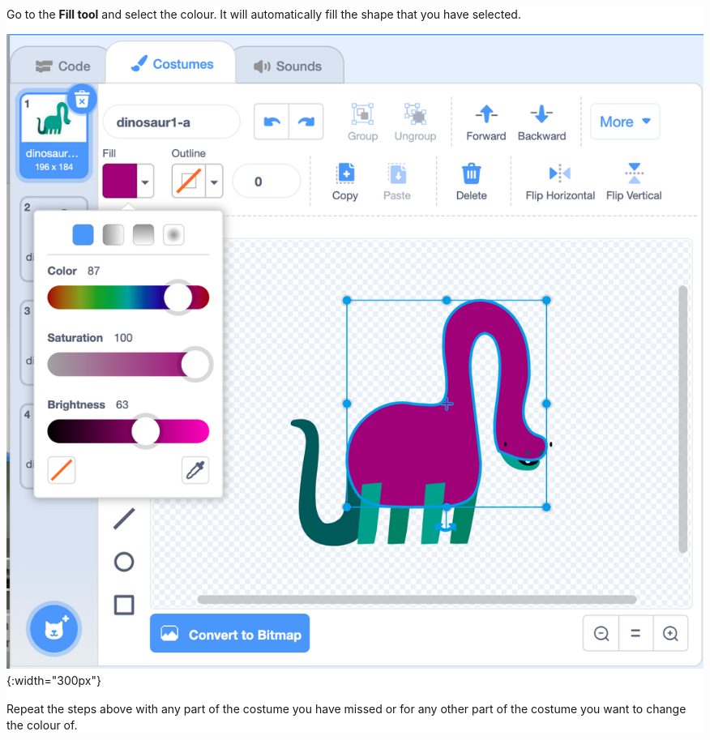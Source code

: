 Go to the **Fill tool** and select the colour. It will automatically fill the shape that you have selected.

![Image showing Fill tool in Paint editor](images/challenge1-fill-tool.png){:width="300px"}

Repeat the steps above with any part of the costume you have missed or for any other part of the costume you want to change the colour of.

<div class="wrap-content">